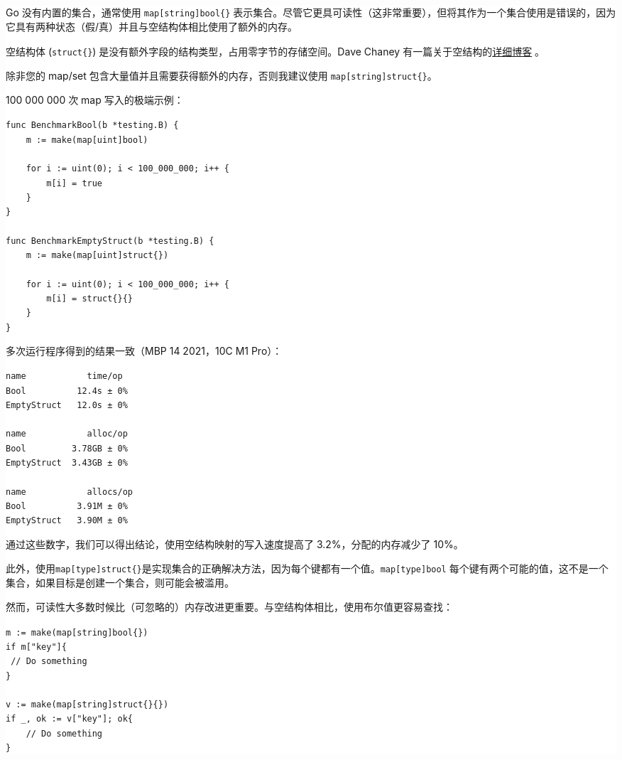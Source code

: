 Go 没有内置的集合，通常使用 `map[string]bool{}` 表示集合。尽管它更具可读性（这非常重要），但将其作为一个集合使用是错误的，因为它具有两种状态（假/真）并且与空结构体相比使用了额外的内存。

空结构体 (`struct{}`) 是没有额外字段的结构类型，占用零字节的存储空间。Dave Chaney 有一篇关于空结构的[详细博客](https://dave.cheney.net/2014/03/25/the-empty-struct) 。

除非您的 map/set 包含大量值并且需要获得额外的内存，否则我建议使用  `map[string]struct{}`。

100 000 000 次 map 写入的极端示例：

```
func BenchmarkBool(b *testing.B) {
    m := make(map[uint]bool)

    for i := uint(0); i < 100_000_000; i++ {
        m[i] = true
    }
}

func BenchmarkEmptyStruct(b *testing.B) {
    m := make(map[uint]struct{})

    for i := uint(0); i < 100_000_000; i++ {
        m[i] = struct{}{}
    }
}
```

多次运行程序得到的结果一致（MBP 14 2021，10C M1 Pro）：

```
name            time/op
Bool          12.4s ± 0%
EmptyStruct   12.0s ± 0%

name            alloc/op
Bool         3.78GB ± 0%
EmptyStruct  3.43GB ± 0%

name            allocs/op
Bool          3.91M ± 0%
EmptyStruct   3.90M ± 0%
```

通过这些数字，我们可以得出结论，使用空结构映射的写入速度提高了 3.2%，分配的内存减少了 10%。

此外，使用`map[type]struct{}`是实现集合的正确解决方法，因为每个键都有一个值。`map[type]bool` 每个键有两个可能的值，这不是一个集合，如果目标是创建一个集合，则可能会被滥用。

然而，可读性大多数时候比（可忽略的）内存改进更重要。与空结构体相比，使用布尔值更容易查找：


```
m := make(map[string]bool{})
if m["key"]{
 // Do something
}

v := make(map[string]struct{}{})
if _, ok := v["key"]; ok{
    // Do something
}
```
